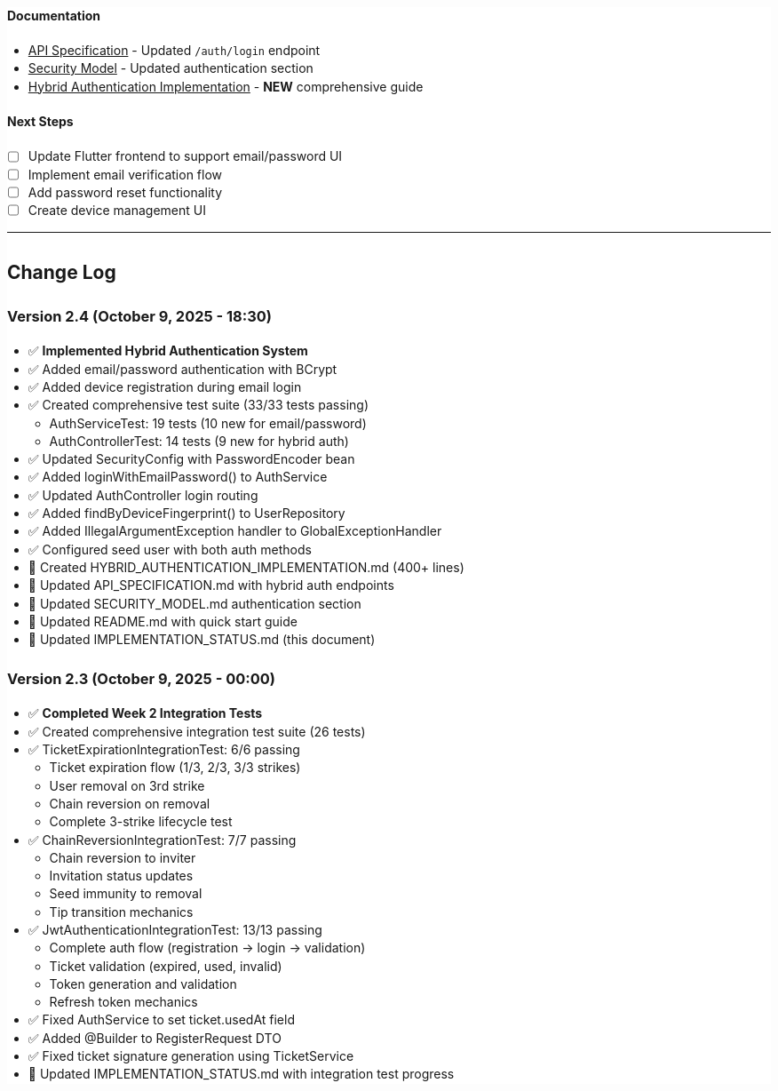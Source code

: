 #### Documentation

- [API Specification](API_SPECIFICATION.md) - Updated `/auth/login` endpoint
- [Security Model](SECURITY_MODEL.md) - Updated authentication section
- [Hybrid Authentication Implementation](HYBRID_AUTHENTICATION_IMPLEMENTATION.md) - **NEW** comprehensive guide

#### Next Steps

- [ ] Update Flutter frontend to support email/password UI
- [ ] Implement email verification flow
- [ ] Add password reset functionality
- [ ] Create device management UI

---

## Change Log

### Version 2.4 (October 9, 2025 - 18:30)
- ✅ **Implemented Hybrid Authentication System**
- ✅ Added email/password authentication with BCrypt
- ✅ Added device registration during email login
- ✅ Created comprehensive test suite (33/33 tests passing)
  - AuthServiceTest: 19 tests (10 new for email/password)
  - AuthControllerTest: 14 tests (9 new for hybrid auth)
- ✅ Updated SecurityConfig with PasswordEncoder bean
- ✅ Added loginWithEmailPassword() to AuthService
- ✅ Updated AuthController login routing
- ✅ Added findByDeviceFingerprint() to UserRepository
- ✅ Added IllegalArgumentException handler to GlobalExceptionHandler
- ✅ Configured seed user with both auth methods
- 📝 Created HYBRID_AUTHENTICATION_IMPLEMENTATION.md (400+ lines)
- 📝 Updated API_SPECIFICATION.md with hybrid auth endpoints
- 📝 Updated SECURITY_MODEL.md authentication section
- 📝 Updated README.md with quick start guide
- 📝 Updated IMPLEMENTATION_STATUS.md (this document)

### Version 2.3 (October 9, 2025 - 00:00)
- ✅ **Completed Week 2 Integration Tests**
- ✅ Created comprehensive integration test suite (26 tests)
- ✅ TicketExpirationIntegrationTest: 6/6 passing
  - Ticket expiration flow (1/3, 2/3, 3/3 strikes)
  - User removal on 3rd strike
  - Chain reversion on removal
  - Complete 3-strike lifecycle test
- ✅ ChainReversionIntegrationTest: 7/7 passing
  - Chain reversion to inviter
  - Invitation status updates
  - Seed immunity to removal
  - Tip transition mechanics
- ✅ JwtAuthenticationIntegrationTest: 13/13 passing
  - Complete auth flow (registration → login → validation)
  - Ticket validation (expired, used, invalid)
  - Token generation and validation
  - Refresh token mechanics
- ✅ Fixed AuthService to set ticket.usedAt field
- ✅ Added @Builder to RegisterRequest DTO
- ✅ Fixed ticket signature generation using TicketService
- 📝 Updated IMPLEMENTATION_STATUS.md with integration test progress
